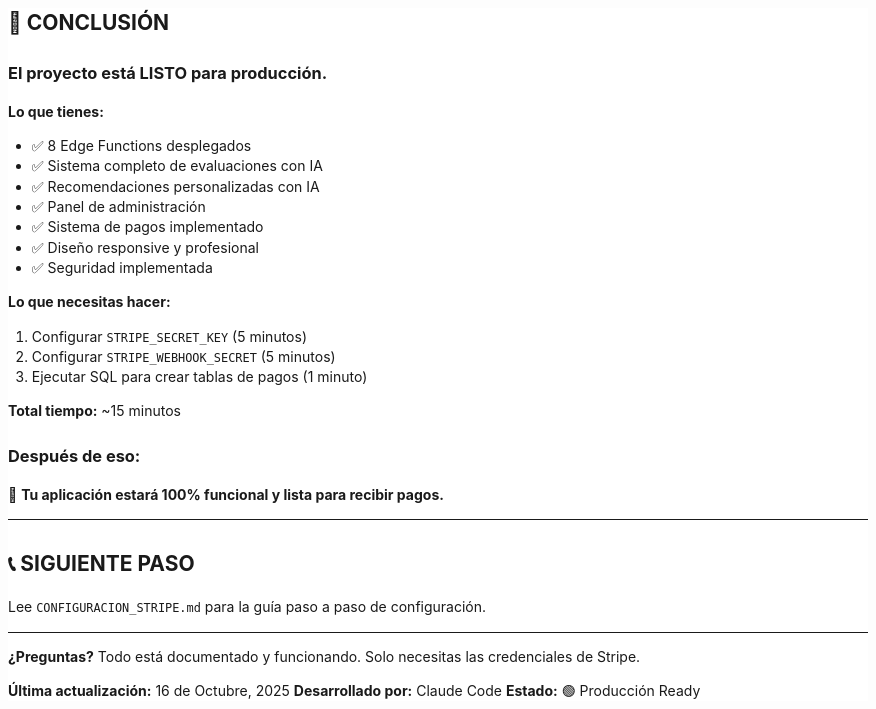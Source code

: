 
## 🎊 CONCLUSIÓN

### El proyecto está LISTO para producción.

**Lo que tienes:**
- ✅ 8 Edge Functions desplegados
- ✅ Sistema completo de evaluaciones con IA
- ✅ Recomendaciones personalizadas con IA
- ✅ Panel de administración
- ✅ Sistema de pagos implementado
- ✅ Diseño responsive y profesional
- ✅ Seguridad implementada

**Lo que necesitas hacer:**
1. Configurar `STRIPE_SECRET_KEY` (5 minutos)
2. Configurar `STRIPE_WEBHOOK_SECRET` (5 minutos)
3. Ejecutar SQL para crear tablas de pagos (1 minuto)

**Total tiempo:** ~15 minutos

### Después de eso:
🚀 **Tu aplicación estará 100% funcional y lista para recibir pagos.**

---

## 📞 SIGUIENTE PASO

Lee `CONFIGURACION_STRIPE.md` para la guía paso a paso de configuración.

---

**¿Preguntas?** Todo está documentado y funcionando. Solo necesitas las credenciales de Stripe.

**Última actualización:** 16 de Octubre, 2025
**Desarrollado por:** Claude Code
**Estado:** 🟢 Producción Ready
